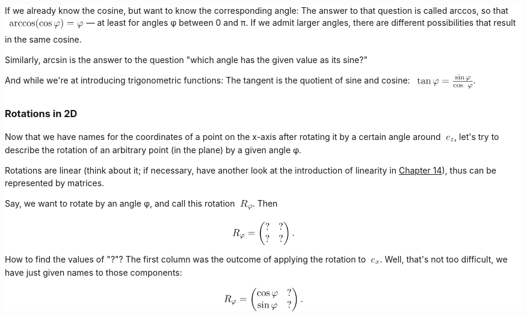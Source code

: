 If we already know the cosine, but want to know the corresponding angle: The answer to that question is called arccos, so that 
<img src="svg/025_-e9b324b665c3ebbc1406446f07d54240a749f2e53ea46919648aa8366be80ee6.svg?sanitize=true?invert_in_darkmode" align="middle" width="131.63625pt" height="24.545448pt"/> —
at least for angles φ between 0 and π. If we admit larger angles, there are different possibilities that result in the same cosine.

Similarly, arcsin is the answer to the question "which angle has the given value as its sine?"

And while we're at introducing trigonometric functions: The tangent is the quotient of sine and cosine: 
<img src="svg/025_-fd4513427ae86c315655865a58075b7e63c8045dfd62dfce7970f2e1b2b5d6bf.svg?sanitize=true?invert_in_darkmode" align="middle" width="100.80855pt" height="30.82972pt"/>.

### Rotations in 2D

Now that we have names for the coordinates of a point on the x-axis after rotating it by a certain angle around 
<img src="svg/025_-9a4091efeb8864289313155d5be823b1d9aac99a21377bf09b092fc2dae3ae6f.svg?sanitize=true?invert_in_darkmode" align="middle" width="18.578333pt" height="14.090904pt"/>, let's try to describe the
rotation of an arbitrary point (in the plane) by a given angle φ.

Rotations are linear (think about it; if necessary, have another look at the introduction of linearity in [Chapter 14](014_Vectors_Matrices.md)), thus
can be represented by matrices. 

Say, we want to rotate by an angle φ, and call this rotation 
<img src="svg/025_-b24866d31507f3994428e3240960a498fc41f234075055407a675784ff46e76e.svg?sanitize=true?invert_in_darkmode" align="middle" width="25.247616pt" height="22.36361pt"/>. Then 


<p align="center"><img src="svg/025_-75f0d36d607de44d1f9fb9ad079693b194f533ce1777f3058882281c7b20cb97.svg?sanitize=true?invert_in_darkmode" align="middle" width="105.02964pt" height="39.273117pt"/></p>

How to find the values of "?"? The first column was the outcome of applying the rotation to 
<img src="svg/025_-e4a6be150ed064f8efea162de4c63162dad79e434813ba393dbee1f871813e9c.svg?sanitize=true?invert_in_darkmode" align="middle" width="19.315155pt" height="14.090904pt"/>. Well, that's not too difficult, we have just given
names to those components: 


<p align="center"><img src="svg/025_-f7c07fa1f76af1837d467eefe4be33b01b1666fae2eca4088c229786a0c9a034.svg?sanitize=true?invert_in_darkmode" align="middle" width="132.6432pt" height="39.273117pt"/></p>
